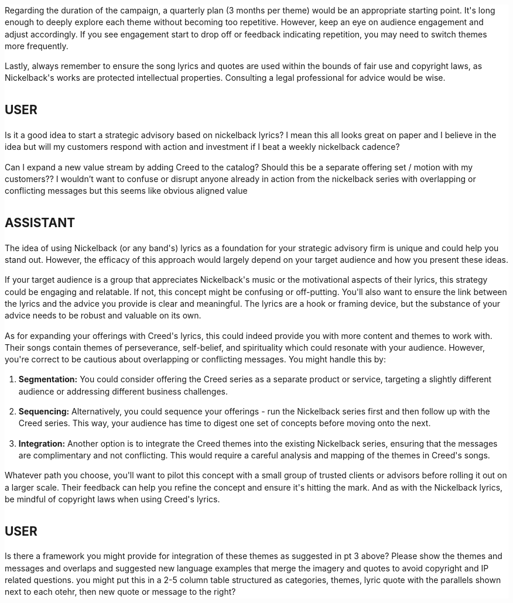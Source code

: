 Regarding the duration of the campaign, a quarterly plan (3 months per theme) would be an appropriate starting point. It's long enough to deeply explore each theme without becoming too repetitive. However, keep an eye on audience engagement and adjust accordingly. If you see engagement start to drop off or feedback indicating repetition, you may need to switch themes more frequently.

Lastly, always remember to ensure the song lyrics and quotes are used within the bounds of fair use and copyright laws, as Nickelback's works are protected intellectual properties. Consulting a legal professional for advice would be wise.

## USER
Is it a good idea to start a strategic advisory based on nickelback lyrics? I mean this all looks great on paper and I believe in the idea but will my customers respond with action and investment if I beat a weekly nickelback cadence?

Can I expand a new value stream by adding Creed to the catalog? Should this be a separate offering set / motion with my customers?? I wouldn’t want to confuse or disrupt anyone already in action from the nickelback series with overlapping or conflicting messages but this seems like obvious aligned value



## ASSISTANT
The idea of using Nickelback (or any band's) lyrics as a foundation for your strategic advisory firm is unique and could help you stand out. However, the efficacy of this approach would largely depend on your target audience and how you present these ideas.

If your target audience is a group that appreciates Nickelback's music or the motivational aspects of their lyrics, this strategy could be engaging and relatable. If not, this concept might be confusing or off-putting. You'll also want to ensure the link between the lyrics and the advice you provide is clear and meaningful. The lyrics are a hook or framing device, but the substance of your advice needs to be robust and valuable on its own.

As for expanding your offerings with Creed's lyrics, this could indeed provide you with more content and themes to work with. Their songs contain themes of perseverance, self-belief, and spirituality which could resonate with your audience. However, you're correct to be cautious about overlapping or conflicting messages. You might handle this by:

1. **Segmentation:** You could consider offering the Creed series as a separate product or service, targeting a slightly different audience or addressing different business challenges.

2. **Sequencing:** Alternatively, you could sequence your offerings - run the Nickelback series first and then follow up with the Creed series. This way, your audience has time to digest one set of concepts before moving onto the next.

3. **Integration:** Another option is to integrate the Creed themes into the existing Nickelback series, ensuring that the messages are complimentary and not conflicting. This would require a careful analysis and mapping of the themes in Creed's songs.

Whatever path you choose, you'll want to pilot this concept with a small group of trusted clients or advisors before rolling it out on a larger scale. Their feedback can help you refine the concept and ensure it's hitting the mark. And as with the Nickelback lyrics, be mindful of copyright laws when using Creed's lyrics.

## USER
Is there a framework you might provide for integration of these themes as suggested in pt 3 above? Please show the themes and messages and overlaps and suggested new language examples that merge the imagery and quotes to avoid copyright and IP related questions. you might put this in a 2-5 column table structured as categories, themes, lyric quote with the parallels shown next to each otehr, then new quote or message to the right?  
